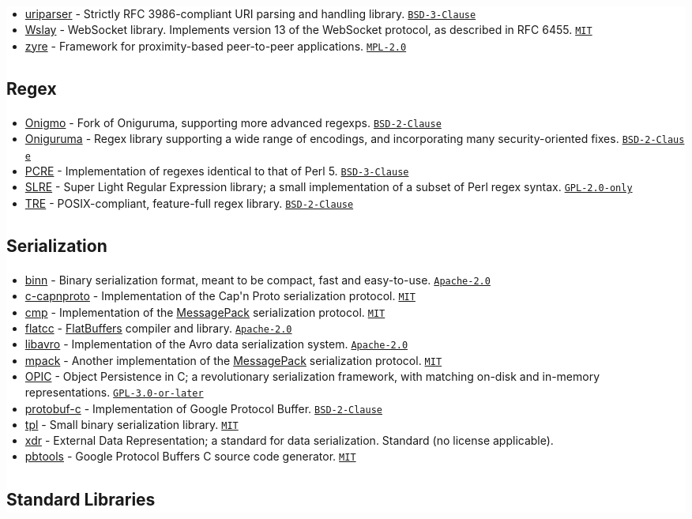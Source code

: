 - [uriparser](https://uriparser.github.io/) - Strictly RFC 3986-compliant URI parsing and handling library. [`BSD-3-Clause`](https://spdx.org/licenses/BSD-3-Clause.html)
- [Wslay](https://tatsuhiro-t.github.io/wslay/) - WebSocket library. Implements version 13 of the WebSocket protocol, as described in RFC 6455. [`MIT`](https://spdx.org/licenses/MIT.html)
- [zyre](https://github.com/zeromq/zyre) - Framework for proximity-based peer-to-peer applications. [`MPL-2.0`](https://spdx.org/licenses/MPL-2.0.html)

## Regex

- [Onigmo](https://github.com/k-takata/Onigmo) - Fork of Oniguruma, supporting more advanced regexps. [`BSD-2-Clause`](https://spdx.org/licenses/BSD-2-Clause.html)
- [Oniguruma](https://github.com/kkos/oniguruma) - Regex library supporting a wide range of encodings, and incorporating many security-oriented fixes. [`BSD-2-Clause`](https://spdx.org/licenses/BSD-2-Clause.html)
- [PCRE](http://www.pcre.org/) - Implementation of regexes identical to that of Perl 5. [`BSD-3-Clause`](https://spdx.org/licenses/BSD-3-Clause.html)
- [SLRE](https://github.com/cesanta/slre) - Super Light Regular Expression library; a small implementation of a subset of Perl regex syntax. [`GPL-2.0-only`](https://spdx.org/licenses/GPL-2.0-only.html)
- [TRE](https://github.com/laurikari/tre/) - POSIX-compliant, feature-full regex library. [`BSD-2-Clause`](https://spdx.org/licenses/BSD-2-Clause.html)

## Serialization

- [binn](https://github.com/liteserver/binn) - Binary serialization format, meant to be compact, fast and easy-to-use. [`Apache-2.0`](https://spdx.org/licenses/Apache-2.0.html)
- [c-capnproto](https://github.com/jmckaskill/c-capnproto) - Implementation of the Cap'n Proto serialization protocol. [`MIT`](https://spdx.org/licenses/MIT.html)
- [cmp](https://github.com/camgunz/cmp) - Implementation of the [MessagePack](https://msgpack.org/) serialization protocol. [`MIT`](https://spdx.org/licenses/MIT.html)
- [flatcc](https://github.com/dvidelabs/flatcc) - [FlatBuffers](https://google.github.io/flatbuffers/) compiler and library. [`Apache-2.0`](https://spdx.org/licenses/Apache-2.0.html)
- [libavro](http://avro.apache.org/docs/current/api/c/index.html#_introduction_to_avro_c) - Implementation of the Avro data serialization system. [`Apache-2.0`](https://spdx.org/licenses/Apache-2.0.html)
- [mpack](https://github.com/ludocode/mpack) - Another implementation of the [MessagePack](https://msgpack.org/) serialization protocol. [`MIT`](https://spdx.org/licenses/MIT.html)
- [OPIC](http://opic.rocks/) - Object Persistence in C; a revolutionary serialization framework, with matching on-disk and in-memory representations. [`GPL-3.0-or-later`](https://spdx.org/licenses/GPL-3.0-or-later.html)
- [protobuf-c](https://github.com/protobuf-c/protobuf-c) - Implementation of Google Protocol Buffer. [`BSD-2-Clause`](https://spdx.org/licenses/BSD-2-Clause.html)
- [tpl](https://github.com/troydhanson/tpl) - Small binary serialization library. [`MIT`](https://spdx.org/licenses/MIT.html)
- [xdr](https://en.wikipedia.org/wiki/External_Data_Representation) - External Data Representation; a standard for data serialization. Standard (no license applicable).
- [pbtools](https://github.com/eerimoq/pbtools) - Google Protocol Buffers C source code generator. [`MIT`](https://spdx.org/licenses/MIT.html)

## Standard Libraries
